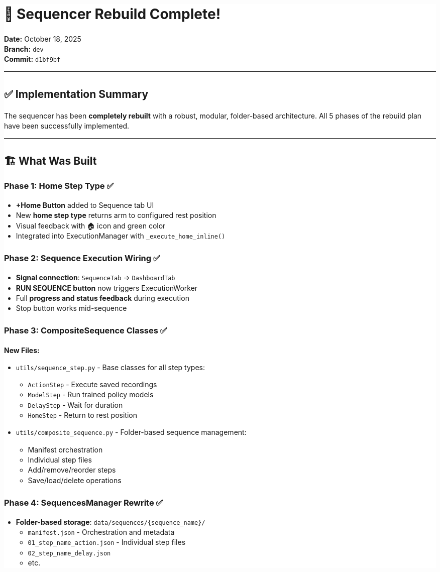 # 🎉 Sequencer Rebuild Complete!

**Date:** October 18, 2025  
**Branch:** `dev`  
**Commit:** `d1bf9bf`

---

## ✅ Implementation Summary

The sequencer has been **completely rebuilt** with a robust, modular, folder-based architecture. All 5 phases of the rebuild plan have been successfully implemented.

---

## 🏗️ What Was Built

### **Phase 1: Home Step Type** ✅
- **+Home Button** added to Sequence tab UI
- New **home step type** returns arm to configured rest position
- Visual feedback with 🏠 icon and green color
- Integrated into ExecutionManager with `_execute_home_inline()`

### **Phase 2: Sequence Execution Wiring** ✅
- **Signal connection**: `SequenceTab` → `DashboardTab`
- **RUN SEQUENCE button** now triggers ExecutionWorker
- Full **progress and status feedback** during execution
- Stop button works mid-sequence

### **Phase 3: CompositeSequence Classes** ✅
**New Files:**
- `utils/sequence_step.py` - Base classes for all step types:
  - `ActionStep` - Execute saved recordings
  - `ModelStep` - Run trained policy models
  - `DelayStep` - Wait for duration
  - `HomeStep` - Return to rest position
  
- `utils/composite_sequence.py` - Folder-based sequence management:
  - Manifest orchestration
  - Individual step files
  - Add/remove/reorder steps
  - Save/load/delete operations

### **Phase 4: SequencesManager Rewrite** ✅
- **Folder-based storage**: `data/sequences/{sequence_name}/`
  - `manifest.json` - Orchestration and metadata
  - `01_step_name_action.json` - Individual step files
  - `02_step_name_delay.json`
  - etc.
  